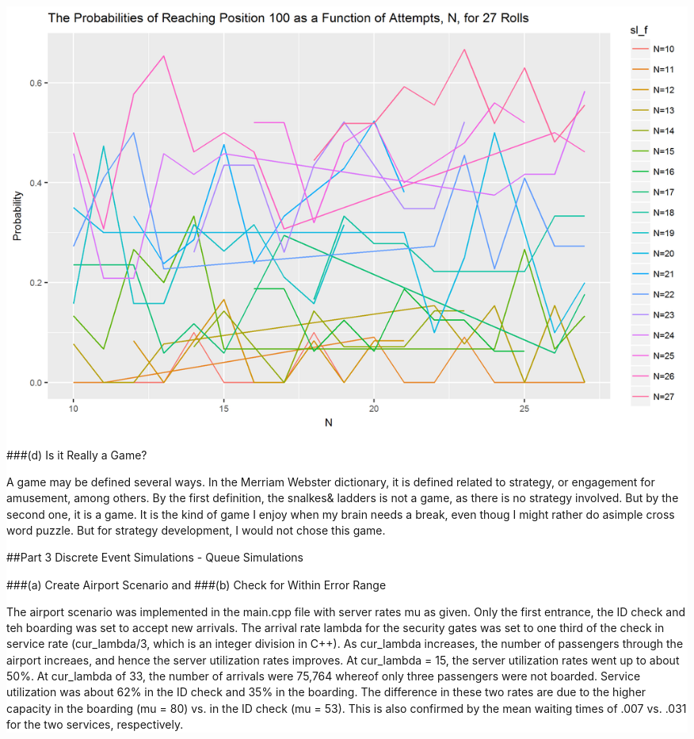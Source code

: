 ![Monte Carlo Simulations for Snakes & Ladders](images/dtmcprob100.png)

###(d) Is it Really a Game?

A game may be defined several ways. In the Merriam Webster dictionary, it is defined related to strategy, or engagement for amusement, among others. By the first definition, the snalkes& ladders is not a game, as there is no strategy involved. But by the second one, it is a game. It is the kind of game I enjoy when my brain needs a break, even thoug I might rather do asimple cross word puzzle. But for strategy development, I would not chose this game.

##Part 3 Discrete Event Simulations - Queue Simulations

###(a) Create Airport Scenario and ###(b) Check for Within Error Range

The airport scenario was implemented in the main.cpp file with server rates mu as given. Only the first entrance, the ID check and teh boarding was set to accept new arrivals. The arrival rate lambda for the security gates was set to one third of the check in service rate (cur_lambda/3, which is an integer division in C++). As cur_lambda increases, the number of passengers through the airport increaes, and hence the server utilization rates improves. At cur_lambda = 15, the server utilization rates went up to about 50%. At cur_lambda of 33, the number of arrivals were 75,764 whereof only three passengers were not boarded. Service utilization was about 62% in the ID check and 35% in the boarding. The difference in these two rates are due to the higher capacity in the boarding (mu = 80) vs. in the ID check (mu = 53). This is also confirmed by the mean waiting times of .007 vs. .031 for the two services, respectively. 


